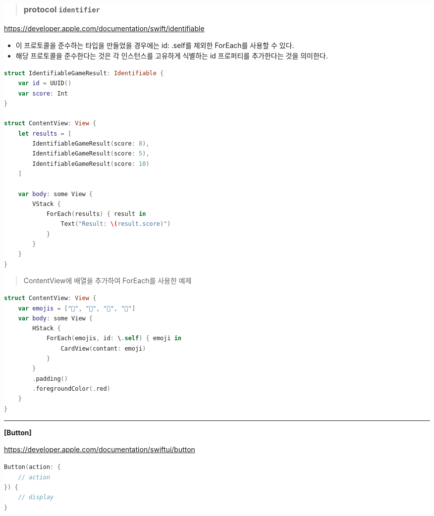 
> ### protocol `identifier` 

https://developer.apple.com/documentation/swift/identifiable

* 이 프로토콜을 준수하는 타입을 만들었을 경우에는 id: \.self를 제외한 ForEach를 사용할 수 있다.
* 해당 프로토콜을 준수한다는 것은 각 인스턴스를 고유하게 식별하는 id 프로퍼티를 추가한다는 것을 의미한다.

```swift
struct IdentifiableGameResult: Identifiable {
    var id = UUID()
    var score: Int
}

struct ContentView: View {
    let results = [
        IdentifiableGameResult(score: 8),
        IdentifiableGameResult(score: 5),
        IdentifiableGameResult(score: 10)
    ]

    var body: some View {
        VStack {
            ForEach(results) { result in
                Text("Result: \(result.score)")
            }
        }
    }
}
```

> ContentView에 배열을 추가하여 ForEach를 사용한 예제

```swift
struct ContentView: View {
    var emojis = ["🍎", "🍐", "🍑", "🍒"]
    var body: some View {
        HStack {
            ForEach(emojis, id: \.self) { emoji in
                CardView(contant: emoji)
            }
        }
        .padding()
        .foregroundColor(.red)
    }
}
```

---

**[Button]**

https://developer.apple.com/documentation/swiftui/button

```swift
Button(action: {
    // action
}) {
    // display
}
```
